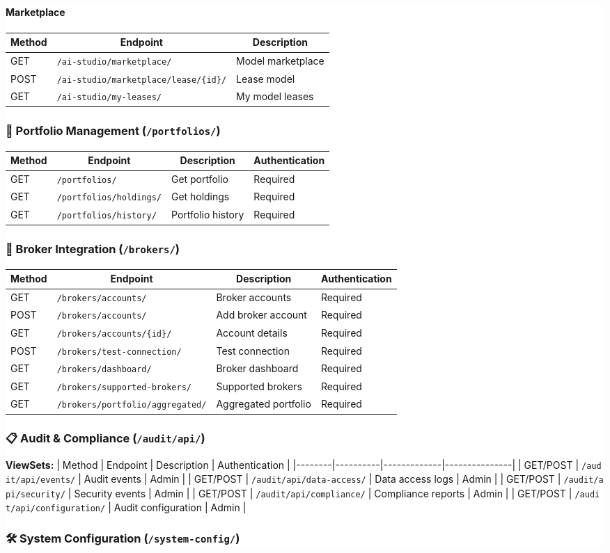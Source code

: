 #### Marketplace
| Method | Endpoint | Description |
|--------|----------|-------------|
| GET | `/ai-studio/marketplace/` | Model marketplace |
| POST | `/ai-studio/marketplace/lease/{id}/` | Lease model |
| GET | `/ai-studio/my-leases/` | My model leases |

### 💼 Portfolio Management (`/portfolios/`)

| Method | Endpoint | Description | Authentication |
|--------|----------|-------------|---------------|
| GET | `/portfolios/` | Get portfolio | Required |
| GET | `/portfolios/holdings/` | Get holdings | Required |
| GET | `/portfolios/history/` | Portfolio history | Required |

### 🏦 Broker Integration (`/brokers/`)

| Method | Endpoint | Description | Authentication |
|--------|----------|-------------|---------------|
| GET | `/brokers/accounts/` | Broker accounts | Required |
| POST | `/brokers/accounts/` | Add broker account | Required |
| GET | `/brokers/accounts/{id}/` | Account details | Required |
| POST | `/brokers/test-connection/` | Test connection | Required |
| GET | `/brokers/dashboard/` | Broker dashboard | Required |
| GET | `/brokers/supported-brokers/` | Supported brokers | Required |
| GET | `/brokers/portfolio/aggregated/` | Aggregated portfolio | Required |

### 📋 Audit & Compliance (`/audit/api/`)

**ViewSets:**
| Method | Endpoint | Description | Authentication |
|--------|----------|-------------|---------------|
| GET/POST | `/audit/api/events/` | Audit events | Admin |
| GET/POST | `/audit/api/data-access/` | Data access logs | Admin |
| GET/POST | `/audit/api/security/` | Security events | Admin |
| GET/POST | `/audit/api/compliance/` | Compliance reports | Admin |
| GET/POST | `/audit/api/configuration/` | Audit configuration | Admin |

### 🛠 System Configuration (`/system-config/`)
